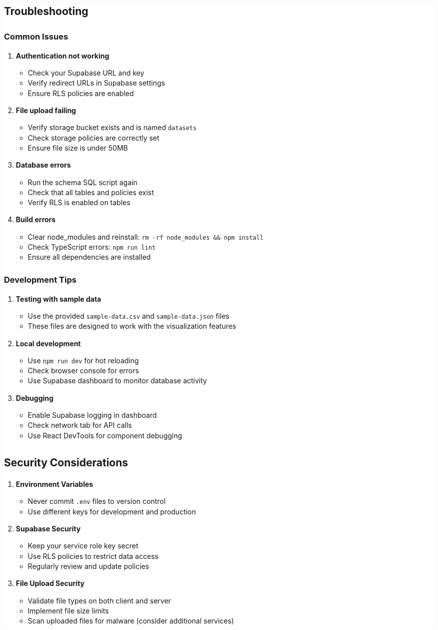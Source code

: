## Troubleshooting

### Common Issues

1. **Authentication not working**
   - Check your Supabase URL and key
   - Verify redirect URLs in Supabase settings
   - Ensure RLS policies are enabled

2. **File upload failing**
   - Verify storage bucket exists and is named `datasets`
   - Check storage policies are correctly set
   - Ensure file size is under 50MB

3. **Database errors**
   - Run the schema SQL script again
   - Check that all tables and policies exist
   - Verify RLS is enabled on tables

4. **Build errors**
   - Clear node_modules and reinstall: `rm -rf node_modules && npm install`
   - Check TypeScript errors: `npm run lint`
   - Ensure all dependencies are installed

### Development Tips

1. **Testing with sample data**
   - Use the provided `sample-data.csv` and `sample-data.json` files
   - These files are designed to work with the visualization features

2. **Local development**
   - Use `npm run dev` for hot reloading
   - Check browser console for errors
   - Use Supabase dashboard to monitor database activity

3. **Debugging**
   - Enable Supabase logging in dashboard
   - Check network tab for API calls
   - Use React DevTools for component debugging

## Security Considerations

1. **Environment Variables**
   - Never commit `.env` files to version control
   - Use different keys for development and production

2. **Supabase Security**
   - Keep your service role key secret
   - Use RLS policies to restrict data access
   - Regularly review and update policies

3. **File Upload Security**
   - Validate file types on both client and server
   - Implement file size limits
   - Scan uploaded files for malware (consider additional services)
